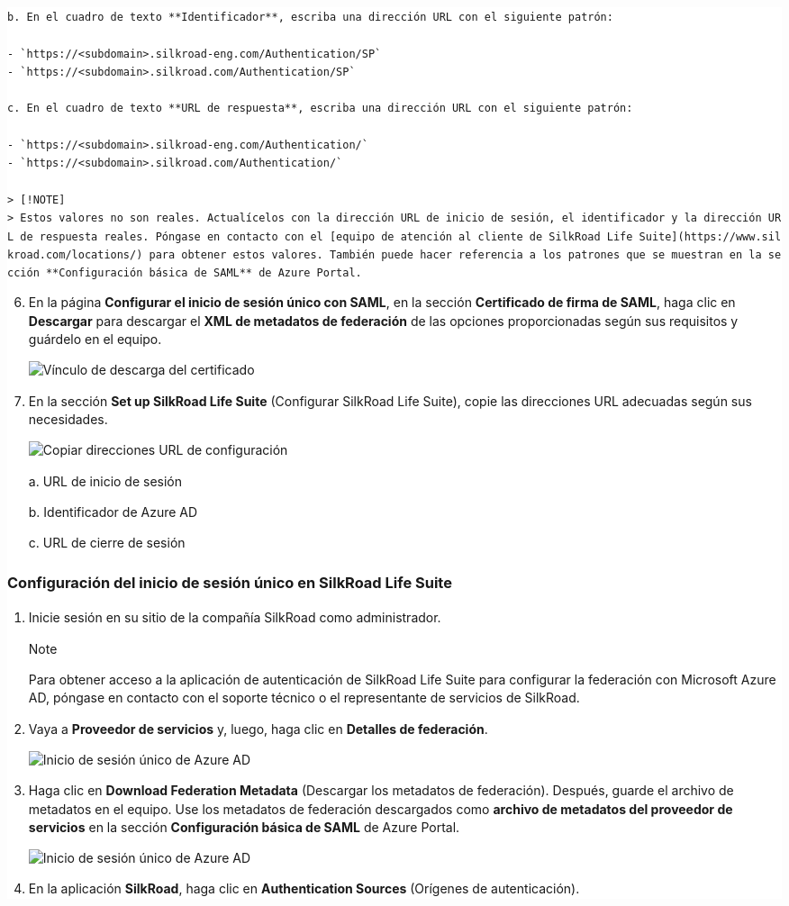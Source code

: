     b. En el cuadro de texto **Identificador**, escriba una dirección URL con el siguiente patrón:

    - `https://<subdomain>.silkroad-eng.com/Authentication/SP`
    - `https://<subdomain>.silkroad.com/Authentication/SP`

    c. En el cuadro de texto **URL de respuesta**, escriba una dirección URL con el siguiente patrón:

    - `https://<subdomain>.silkroad-eng.com/Authentication/`
    - `https://<subdomain>.silkroad.com/Authentication/`

    > [!NOTE]
    > Estos valores no son reales. Actualícelos con la dirección URL de inicio de sesión, el identificador y la dirección URL de respuesta reales. Póngase en contacto con el [equipo de atención al cliente de SilkRoad Life Suite](https://www.silkroad.com/locations/) para obtener estos valores. También puede hacer referencia a los patrones que se muestran en la sección **Configuración básica de SAML** de Azure Portal.

6. En la página **Configurar el inicio de sesión único con SAML**, en la sección **Certificado de firma de SAML**, haga clic en **Descargar** para descargar el **XML de metadatos de federación** de las opciones proporcionadas según sus requisitos y guárdelo en el equipo.

    ![Vínculo de descarga del certificado](common/metadataxml.png)

7. En la sección **Set up SilkRoad Life Suite** (Configurar SilkRoad Life Suite), copie las direcciones URL adecuadas según sus necesidades.

    ![Copiar direcciones URL de configuración](common/copy-configuration-urls.png)

    a. URL de inicio de sesión

    b. Identificador de Azure AD

    c. URL de cierre de sesión

### <a name="configure-silkroad-life-suite-single-sign-on"></a>Configuración del inicio de sesión único en SilkRoad Life Suite

1. Inicie sesión en su sitio de la compañía SilkRoad como administrador.

    > [!NOTE]
    > Para obtener acceso a la aplicación de autenticación de SilkRoad Life Suite para configurar la federación con Microsoft Azure AD, póngase en contacto con el soporte técnico o el representante de servicios de SilkRoad.

1. Vaya a **Proveedor de servicios** y, luego, haga clic en **Detalles de federación**.

    ![Inicio de sesión único de Azure AD](./media/silkroad-life-suite-tutorial/tutorial_silkroad_06.png)

1. Haga clic en **Download Federation Metadata** (Descargar los metadatos de federación). Después, guarde el archivo de metadatos en el equipo. Use los metadatos de federación descargados como **archivo de metadatos del proveedor de servicios** en la sección **Configuración básica de SAML** de Azure Portal.

    ![Inicio de sesión único de Azure AD](./media/silkroad-life-suite-tutorial/tutorial_silkroad_07.png)

1. En la aplicación **SilkRoad**, haga clic en **Authentication Sources** (Orígenes de autenticación).
